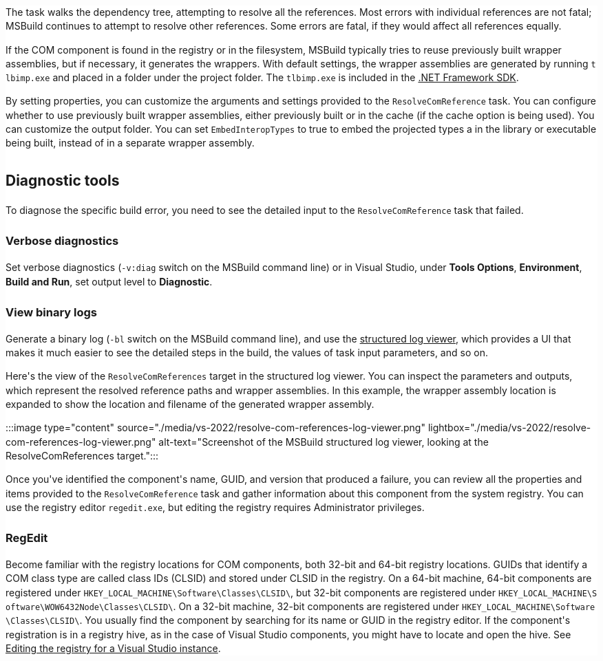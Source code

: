 The task walks the dependency tree, attempting to resolve all the references. Most errors with individual references are not fatal; MSBuild continues to attempt to resolve other references. Some errors are fatal, if they would affect all references equally.

If the COM component is found in the registry or in the filesystem, MSBuild typically tries to reuse previously built wrapper assemblies, but if necessary, it generates the wrappers. With default settings, the wrapper assemblies are generated by running `tlbimp.exe` and placed in a folder under the project folder. The `tlbimp.exe` is included in the [.NET Framework SDK](https://dotnet.microsoft.com/download/visual-studio-sdks).

By setting properties, you can customize the arguments and settings provided to the `ResolveComReference` task. You can configure whether to use previously built wrapper assemblies, either previously built or in the cache (if the cache option is being used). You can customize the output folder. You can set `EmbedInteropTypes` to true to embed the projected types a in the library or executable being built, instead of in a separate wrapper assembly.

## Diagnostic tools

To diagnose the specific build error, you need to see the detailed input to the `ResolveComReference` task that failed.

### Verbose diagnostics

Set verbose diagnostics (`-v:diag` switch on the MSBuild command line) or in Visual Studio, under **Tools Options**, **Environment**, **Build and Run**, set output level to **Diagnostic**.

### View binary logs

Generate a binary log (`-bl` switch on the MSBuild command line), and use the [structured log viewer](https://msbuildlog.com), which provides a UI that makes it much easier to see the detailed steps in the build, the values of task input parameters, and so on.

Here's the view of the `ResolveComReferences` target in the structured log viewer. You can inspect the parameters and outputs, which represent the resolved reference paths and wrapper assemblies. In this example, the wrapper assembly location is expanded to show the location and filename of the generated wrapper assembly.

:::image type="content" source="./media/vs-2022/resolve-com-references-log-viewer.png" lightbox="./media/vs-2022/resolve-com-references-log-viewer.png" alt-text="Screenshot of the MSBuild structured log viewer, looking at the ResolveComReferences target.":::

Once you've identified the component's name, GUID, and version that produced a failure, you can review all the properties and items provided to the `ResolveComReference` task and gather information about this component from the system registry. You can use the registry editor `regedit.exe`, but editing the registry requires Administrator privileges.

### RegEdit

Become familiar with the registry locations for COM components, both 32-bit and 64-bit registry locations. GUIDs that identify a COM class type are called class IDs (CLSID) and stored under CLSID in the registry. On a 64-bit machine, 64-bit components are registered under `HKEY_LOCAL_MACHINE\Software\Classes\CLSID\`, but 32-bit components are registered under `HKEY_LOCAL_MACHINE\Software\WOW6432Node\Classes\CLSID\`. On a 32-bit machine, 32-bit components are registered under `HKEY_LOCAL_MACHINE\Software\Classes\CLSID\`. You usually find the component by searching for its name or GUID in the registry editor. If the component's registration is in a registry hive, as in the case of Visual Studio components, you might have to locate and open the hive. See [Editing the registry for a Visual Studio instance](../install/tools-for-managing-visual-studio-instances.md#editing-the-registry-for-a-visual-studio-instance).
